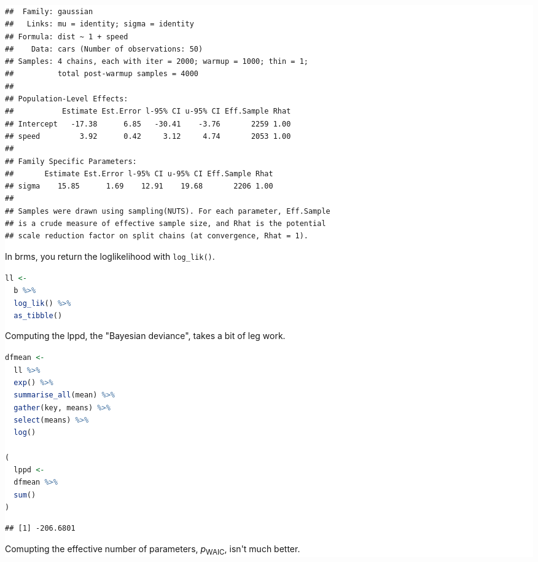 ```
##  Family: gaussian 
##   Links: mu = identity; sigma = identity 
## Formula: dist ~ 1 + speed 
##    Data: cars (Number of observations: 50) 
## Samples: 4 chains, each with iter = 2000; warmup = 1000; thin = 1;
##          total post-warmup samples = 4000
## 
## Population-Level Effects: 
##           Estimate Est.Error l-95% CI u-95% CI Eff.Sample Rhat
## Intercept   -17.38      6.85   -30.41    -3.76       2259 1.00
## speed         3.92      0.42     3.12     4.74       2053 1.00
## 
## Family Specific Parameters: 
##       Estimate Est.Error l-95% CI u-95% CI Eff.Sample Rhat
## sigma    15.85      1.69    12.91    19.68       2206 1.00
## 
## Samples were drawn using sampling(NUTS). For each parameter, Eff.Sample 
## is a crude measure of effective sample size, and Rhat is the potential 
## scale reduction factor on split chains (at convergence, Rhat = 1).
```

In brms, you return the loglikelihood with `log_lik()`.


```r
ll <-
  b %>%
  log_lik() %>%
  as_tibble()
```

Computing the lppd, the "Bayesian deviance", takes a bit of leg work.


```r
dfmean <-
  ll %>%
  exp() %>%
  summarise_all(mean) %>%
  gather(key, means) %>%
  select(means) %>%
  log()

(
  lppd <-
  dfmean %>%
  sum()
)
```

```
## [1] -206.6801
```

Comupting the effective number of parameters, $p_{\text{WAIC}}$, isn't much better.
